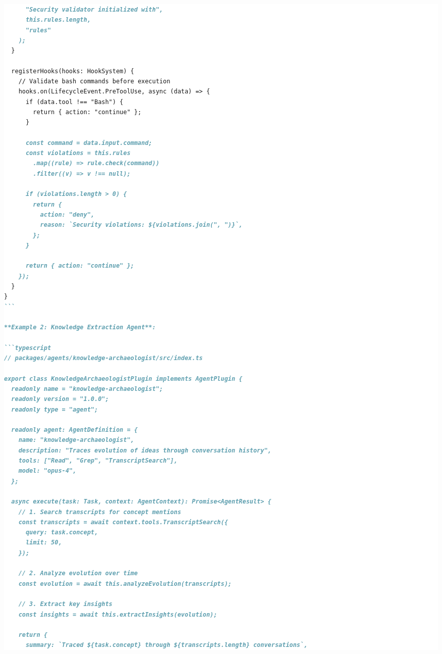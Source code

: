 ````markdown
      "Security validator initialized with",
      this.rules.length,
      "rules"
    );
  }

  registerHooks(hooks: HookSystem) {
    // Validate bash commands before execution
    hooks.on(LifecycleEvent.PreToolUse, async (data) => {
      if (data.tool !== "Bash") {
        return { action: "continue" };
      }

      const command = data.input.command;
      const violations = this.rules
        .map((rule) => rule.check(command))
        .filter((v) => v !== null);

      if (violations.length > 0) {
        return {
          action: "deny",
          reason: `Security violations: ${violations.join(", ")}`,
        };
      }

      return { action: "continue" };
    });
  }
}
```

**Example 2: Knowledge Extraction Agent**:

```typescript
// packages/agents/knowledge-archaeologist/src/index.ts

export class KnowledgeArchaeologistPlugin implements AgentPlugin {
  readonly name = "knowledge-archaeologist";
  readonly version = "1.0.0";
  readonly type = "agent";

  readonly agent: AgentDefinition = {
    name: "knowledge-archaeologist",
    description: "Traces evolution of ideas through conversation history",
    tools: ["Read", "Grep", "TranscriptSearch"],
    model: "opus-4",
  };

  async execute(task: Task, context: AgentContext): Promise<AgentResult> {
    // 1. Search transcripts for concept mentions
    const transcripts = await context.tools.TranscriptSearch({
      query: task.concept,
      limit: 50,
    });

    // 2. Analyze evolution over time
    const evolution = await this.analyzeEvolution(transcripts);

    // 3. Extract key insights
    const insights = await this.extractInsights(evolution);

    return {
      summary: `Traced ${task.concept} through ${transcripts.length} conversations`,
````